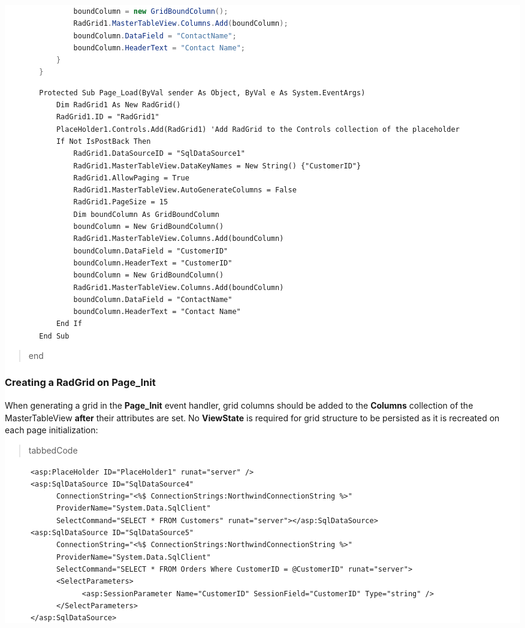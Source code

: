 ````C#
	            boundColumn = new GridBoundColumn();
	            RadGrid1.MasterTableView.Columns.Add(boundColumn);
	            boundColumn.DataField = "ContactName";
	            boundColumn.HeaderText = "Contact Name";
	        }
	    }
````



````VB.NET
	    Protected Sub Page_Load(ByVal sender As Object, ByVal e As System.EventArgs)
	        Dim RadGrid1 As New RadGrid()
	        RadGrid1.ID = "RadGrid1"
	        PlaceHolder1.Controls.Add(RadGrid1) 'Add RadGrid to the Controls collection of the placeholder
	        If Not IsPostBack Then
	            RadGrid1.DataSourceID = "SqlDataSource1"
	            RadGrid1.MasterTableView.DataKeyNames = New String() {"CustomerID"}
	            RadGrid1.AllowPaging = True
	            RadGrid1.MasterTableView.AutoGenerateColumns = False
	            RadGrid1.PageSize = 15
	            Dim boundColumn As GridBoundColumn
	            boundColumn = New GridBoundColumn()
	            RadGrid1.MasterTableView.Columns.Add(boundColumn)
	            boundColumn.DataField = "CustomerID"
	            boundColumn.HeaderText = "CustomerID"
	            boundColumn = New GridBoundColumn()
	            RadGrid1.MasterTableView.Columns.Add(boundColumn)
	            boundColumn.DataField = "ContactName"
	            boundColumn.HeaderText = "Contact Name"
	        End If
	    End Sub
````


>end

### Creating a RadGrid on Page_Init

When generating a grid in the __Page_Init__ event handler, grid columns should be added to the __Columns__ collection of the MasterTableView __after__ their attributes are set. No __ViewState__ is required for grid structure to be persisted as it is recreated on each page initialization:

>tabbedCode

````ASPNET
	  <asp:PlaceHolder ID="PlaceHolder1" runat="server" />
	  <asp:SqlDataSource ID="SqlDataSource4" 
	        ConnectionString="<%$ ConnectionStrings:NorthwindConnectionString %>"
	        ProviderName="System.Data.SqlClient"
	        SelectCommand="SELECT * FROM Customers" runat="server"></asp:SqlDataSource>
	  <asp:SqlDataSource ID="SqlDataSource5" 
	        ConnectionString="<%$ ConnectionStrings:NorthwindConnectionString %>"
	        ProviderName="System.Data.SqlClient"
	        SelectCommand="SELECT * FROM Orders Where CustomerID = @CustomerID" runat="server">
	        <SelectParameters>
	              <asp:SessionParameter Name="CustomerID" SessionField="CustomerID" Type="string" />
	        </SelectParameters>
	  </asp:SqlDataSource>
````
